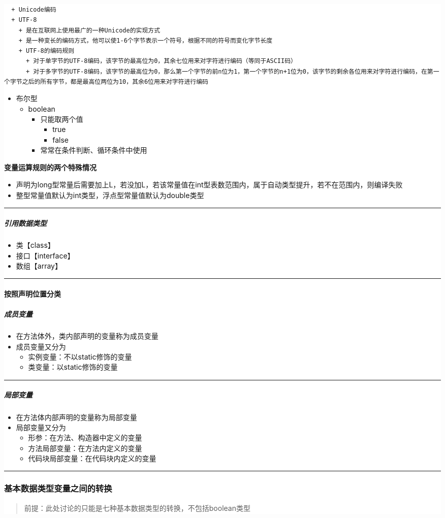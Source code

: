       + Unicode编码
      + UTF-8
        + 是在互联网上使用最广的一种Unicode的实现方式
        + 是一种变长的编码方式，他可以使1-6个字节表示一个符号，根据不同的符号而变化字节长度
        + UTF-8的编码规则
          + 对于单字节的UTF-8编码，该字节的最高位为0，其余七位用来对字符进行编码（等同于ASCII码）
          + 对于多字节的UTF-8编码，该字节的最高位为0，那么第一个字节的前n位为1，第一个字节的n+1位为0，该字节的剩余各位用来对字符进行编码，在第一个字节之后的所有字节，都是最高位两位为10，其余6位用来对字符进行编码
+ 布尔型
  + boolean
    + 只能取两个值
      + true
      + false
    + 常常在条件判断、循环条件中使用

**变量运算规则的两个特殊情况**

+ 声明为long型常量后需要加上L，若没加L，若该常量值在int型表数范围内，属于自动类型提升，若不在范围内，则编译失败
+ 整型常量值默认为int类型，浮点型常量值默认为double类型

***

##### 引用数据类型

+ 类【class】
+ 接口【interface】
+ 数组【array】

***

#### 按照声明位置分类

##### 成员变量

+ 在方法体外，类内部声明的变量称为成员变量
+ 成员变量又分为
  + 实例变量：不以static修饰的变量
  + 类变量：以static修饰的变量

***

##### 局部变量

+ 在方法体内部声明的变量称为局部变量
+ 局部变量又分为
  + 形参：在方法、构造器中定义的变量
  + 方法局部变量：在方法内定义的变量
  + 代码块局部变量：在代码块内定义的变量

***

### 基本数据类型变量之间的转换

>  前提：此处讨论的只能是七种基本数据类型的转换，不包括boolean类型
